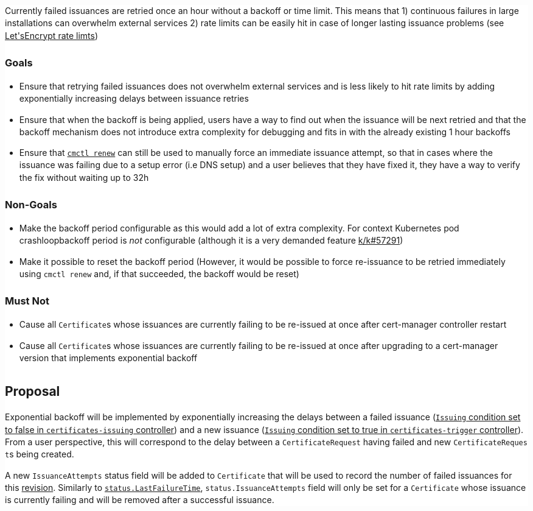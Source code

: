 Currently failed issuances are retried once an hour without a backoff or time limit. This means that 1) continuous failures in large installations can overwhelm external services 2) rate limits can be easily hit in case of longer lasting issuance problems (see [Let'sEncrypt rate limts](https://letsencrypt.org/docs/rate-limits/))

### Goals

- Ensure that retrying failed issuances does not overwhelm external services and is less likely to hit rate limits by adding exponentially increasing delays between issuance retries

- Ensure that when the backoff is being applied, users have a way to find out when the issuance will be next retried and that the backoff mechanism does not introduce extra complexity for debugging and fits in with the already existing 1 hour backoffs

- Ensure that [`cmctl renew`](https://cert-manager.io/docs/usage/cmctl/#renew) can still be used to manually force an immediate issuance attempt, so that in cases where the issuance was failing due to a setup error (i.e DNS setup) and a user believes that they have fixed it, they have a way to verify the fix without waiting up to 32h

### Non-Goals

- Make the backoff period configurable as this would add a lot of extra complexity. For context Kubernetes pod crashloopbackoff period is _not_ configurable (although it is a very demanded feature [k/k#57291](https://github.com/kubernetes/kubernetes/issues/57291))

- Make it possible to reset the backoff period (However, it would be possible to force re-issuance to be retried immediately using `cmctl renew` and, if that succeeded, the backoff would be reset)

### Must Not

- Cause all `Certificate`s  whose issuances are currently failing to be re-issued at once after cert-manager controller restart

- Cause all `Certificate`s whose issuances are currently failing to be re-issued at once after upgrading to a cert-manager version that implements exponential backoff


## Proposal

Exponential backoff will be implemented by exponentially increasing the delays between a failed issuance ([`Issuing` condition set to false in `certificates-issuing` controller](https://github.com/jetstack/cert-manager/blob/196d0011ca46037186a826365bcd6316d9b9462a/pkg/controller/certificates/issuing/issuing_controller.go#L341)) and a new issuance ([`Issuing` condition set to true in `certificates-trigger` controller](https://github.com/jetstack/cert-manager/blob/d5503c2ed2df272ec1bd94ebd223408fad29df1f/pkg/controller/certificates/trigger/trigger_controller.go#L184)). From a user perspective, this will correspond to the delay between a `CertificateRequest` having failed and new `CertificateRequest`s being created.

A new `IssuanceAttempts` status field will be added to `Certificate` that will be used to record the number of failed issuances for this [revision](https://github.com/jetstack/cert-manager/blob/5019aaacfcaa4da2cba32218fdf583eede00f224/pkg/apis/certmanager/v1/types_certificate.go#L411-L426).
Similarly to [`status.LastFailureTime`](https://github.com/jetstack/cert-manager/blob/196d0011ca46037186a826365bcd6316d9b9462a/pkg/apis/certmanager/v1/types_certificate.go#L385-L391), `status.IssuanceAttempts` field will only be set for a `Certificate` whose issuance is currently failing and will be removed after a successful issuance.
